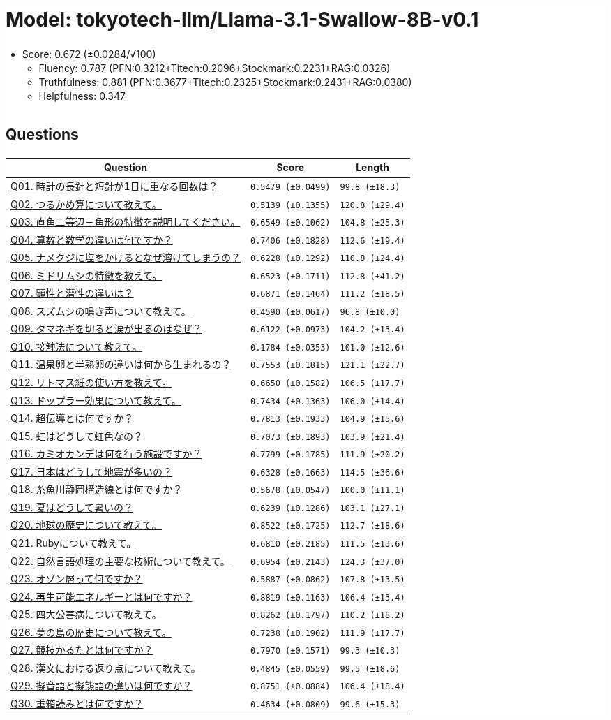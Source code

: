 # Model: tokyotech-llm/Llama-3.1-Swallow-8B-v0.1



- Score: 0.672 (±0.0284/√100)
  - Fluency: 0.787 (PFN:0.3212+Titech:0.2096+Stockmark:0.2231+RAG:0.0326)
  - Truthfulness: 0.881 (PFN:0.3677+Titech:0.2325+Stockmark:0.2431+RAG:0.0380)
  - Helpfulness: 0.347
## Questions

| Question | Score | Length |
|----------|-------|--------|
| [Q01. 時計の長針と短針が1日に重なる回数は？](#Q01) | <code>0.5479 (±0.0499)</code> | <code>99.8 (±18.3)</code> |
| [Q02. つるかめ算について教えて。](#Q02) | <code>0.5139 (±0.1355)</code> | <code>120.8 (±29.4)</code> |
| [Q03. 直角二等辺三角形の特徴を説明してください。](#Q03) | <code>0.6549 (±0.1062)</code> | <code>104.8 (±25.3)</code> |
| [Q04. 算数と数学の違いは何ですか？](#Q04) | <code>0.7406 (±0.1828)</code> | <code>112.6 (±19.4)</code> |
| [Q05. ナメクジに塩をかけるとなぜ溶けてしまうの？](#Q05) | <code>0.6228 (±0.1292)</code> | <code>110.8 (±24.4)</code> |
| [Q06. ミドリムシの特徴を教えて。](#Q06) | <code>0.6523 (±0.1711)</code> | <code>112.8 (±41.2)</code> |
| [Q07. 顕性と潜性の違いは？](#Q07) | <code>0.6871 (±0.1464)</code> | <code>111.2 (±18.5)</code> |
| [Q08. スズムシの鳴き声について教えて。](#Q08) | <code>0.4590 (±0.0617)</code> | <code>96.8 (±10.0)</code> |
| [Q09. タマネギを切ると涙が出るのはなぜ？](#Q09) | <code>0.6122 (±0.0973)</code> | <code>104.2 (±13.4)</code> |
| [Q10. 接触法について教えて。](#Q10) | <code>0.1784 (±0.0353)</code> | <code>101.0 (±12.6)</code> |
| [Q11. 温泉卵と半熟卵の違いは何から生まれるの？](#Q11) | <code>0.7553 (±0.1815)</code> | <code>121.1 (±22.7)</code> |
| [Q12. リトマス紙の使い方を教えて。](#Q12) | <code>0.6650 (±0.1582)</code> | <code>106.5 (±17.7)</code> |
| [Q13. ドップラー効果について教えて。](#Q13) | <code>0.7434 (±0.1363)</code> | <code>106.0 (±14.4)</code> |
| [Q14. 超伝導とは何ですか？](#Q14) | <code>0.7813 (±0.1933)</code> | <code>104.9 (±15.6)</code> |
| [Q15. 虹はどうして虹色なの？](#Q15) | <code>0.7073 (±0.1893)</code> | <code>103.9 (±21.4)</code> |
| [Q16. カミオカンデは何を行う施設ですか？](#Q16) | <code>0.7799 (±0.1785)</code> | <code>111.9 (±20.2)</code> |
| [Q17. 日本はどうして地震が多いの？](#Q17) | <code>0.6328 (±0.1663)</code> | <code>114.5 (±36.6)</code> |
| [Q18. 糸魚川静岡構造線とは何ですか？](#Q18) | <code>0.5678 (±0.0547)</code> | <code>100.0 (±11.1)</code> |
| [Q19. 夏はどうして暑いの？](#Q19) | <code>0.6239 (±0.1286)</code> | <code>103.1 (±27.1)</code> |
| [Q20. 地球の歴史について教えて。](#Q20) | <code>0.8522 (±0.1725)</code> | <code>112.7 (±18.6)</code> |
| [Q21. Rubyについて教えて。](#Q21) | <code>0.6810 (±0.2185)</code> | <code>111.5 (±13.6)</code> |
| [Q22. 自然言語処理の主要な技術について教えて。](#Q22) | <code>0.6954 (±0.2143)</code> | <code>124.3 (±37.0)</code> |
| [Q23. オゾン層って何ですか？](#Q23) | <code>0.5887 (±0.0862)</code> | <code>107.8 (±13.5)</code> |
| [Q24. 再生可能エネルギーとは何ですか？](#Q24) | <code>0.8819 (±0.1163)</code> | <code>106.4 (±13.4)</code> |
| [Q25. 四大公害病について教えて。](#Q25) | <code>0.8262 (±0.1797)</code> | <code>110.2 (±18.2)</code> |
| [Q26. 夢の島の歴史について教えて。](#Q26) | <code>0.7238 (±0.1902)</code> | <code>111.9 (±17.7)</code> |
| [Q27. 競技かるたとは何ですか？](#Q27) | <code>0.7970 (±0.1571)</code> | <code>99.3 (±10.3)</code> |
| [Q28. 漢文における返り点について教えて。](#Q28) | <code>0.4845 (±0.0559)</code> | <code>99.5 (±18.6)</code> |
| [Q29. 擬音語と擬態語の違いは何ですか？](#Q29) | <code>0.8751 (±0.0884)</code> | <code>106.4 (±18.4)</code> |
| [Q30. 重箱読みとは何ですか？](#Q30) | <code>0.4634 (±0.0809)</code> | <code>99.6 (±15.3)</code> |